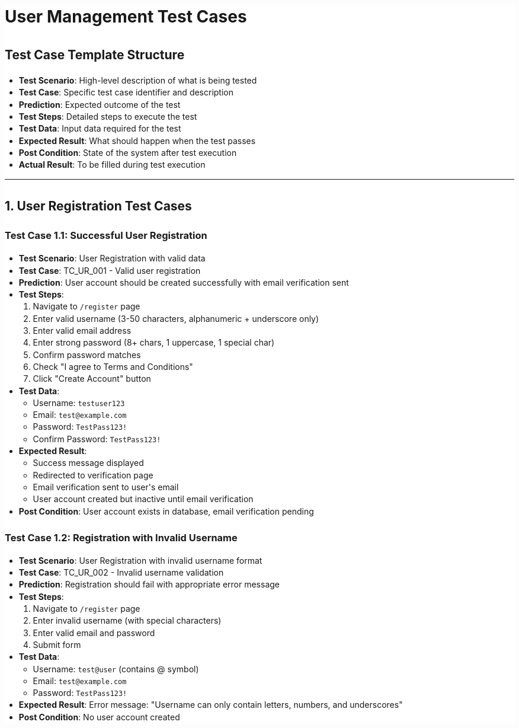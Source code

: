 # User Management Test Cases

## Test Case Template Structure
- **Test Scenario**: High-level description of what is being tested
- **Test Case**: Specific test case identifier and description
- **Prediction**: Expected outcome of the test
- **Test Steps**: Detailed steps to execute the test
- **Test Data**: Input data required for the test
- **Expected Result**: What should happen when the test passes
- **Post Condition**: State of the system after test execution
- **Actual Result**: To be filled during test execution

---

## 1. User Registration Test Cases

### Test Case 1.1: Successful User Registration
- **Test Scenario**: User Registration with valid data
- **Test Case**: TC_UR_001 - Valid user registration
- **Prediction**: User account should be created successfully with email verification sent
- **Test Steps**:
  1. Navigate to `/register` page
  2. Enter valid username (3-50 characters, alphanumeric + underscore only)
  3. Enter valid email address
  4. Enter strong password (8+ chars, 1 uppercase, 1 special char)
  5. Confirm password matches
  6. Check "I agree to Terms and Conditions"
  7. Click "Create Account" button
- **Test Data**:
  - Username: `testuser123`
  - Email: `test@example.com`
  - Password: `TestPass123!`
  - Confirm Password: `TestPass123!`
- **Expected Result**: 
  - Success message displayed
  - Redirected to verification page
  - Email verification sent to user's email
  - User account created but inactive until email verification
- **Post Condition**: User account exists in database, email verification pending

### Test Case 1.2: Registration with Invalid Username
- **Test Scenario**: User Registration with invalid username format
- **Test Case**: TC_UR_002 - Invalid username validation
- **Prediction**: Registration should fail with appropriate error message
- **Test Steps**:
  1. Navigate to `/register` page
  2. Enter invalid username (with special characters)
  3. Enter valid email and password
  4. Submit form
- **Test Data**:
  - Username: `test@user` (contains @ symbol)
  - Email: `test@example.com`
  - Password: `TestPass123!`
- **Expected Result**: Error message: "Username can only contain letters, numbers, and underscores"
- **Post Condition**: No user account created

